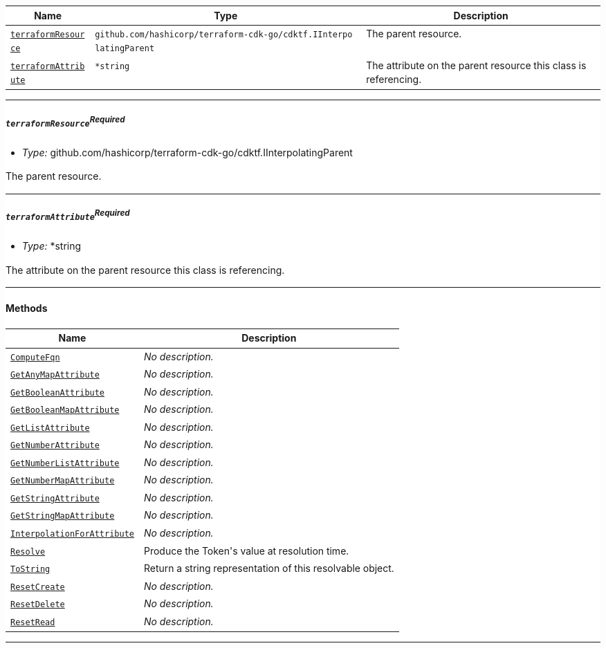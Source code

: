| **Name** | **Type** | **Description** |
| --- | --- | --- |
| <code><a href="#@cdktf/provider-azuread.accessPackageResourcePackageAssociation.AccessPackageResourcePackageAssociationTimeoutsOutputReference.Initializer.parameter.terraformResource">terraformResource</a></code> | <code>github.com/hashicorp/terraform-cdk-go/cdktf.IInterpolatingParent</code> | The parent resource. |
| <code><a href="#@cdktf/provider-azuread.accessPackageResourcePackageAssociation.AccessPackageResourcePackageAssociationTimeoutsOutputReference.Initializer.parameter.terraformAttribute">terraformAttribute</a></code> | <code>*string</code> | The attribute on the parent resource this class is referencing. |

---

##### `terraformResource`<sup>Required</sup> <a name="terraformResource" id="@cdktf/provider-azuread.accessPackageResourcePackageAssociation.AccessPackageResourcePackageAssociationTimeoutsOutputReference.Initializer.parameter.terraformResource"></a>

- *Type:* github.com/hashicorp/terraform-cdk-go/cdktf.IInterpolatingParent

The parent resource.

---

##### `terraformAttribute`<sup>Required</sup> <a name="terraformAttribute" id="@cdktf/provider-azuread.accessPackageResourcePackageAssociation.AccessPackageResourcePackageAssociationTimeoutsOutputReference.Initializer.parameter.terraformAttribute"></a>

- *Type:* *string

The attribute on the parent resource this class is referencing.

---

#### Methods <a name="Methods" id="Methods"></a>

| **Name** | **Description** |
| --- | --- |
| <code><a href="#@cdktf/provider-azuread.accessPackageResourcePackageAssociation.AccessPackageResourcePackageAssociationTimeoutsOutputReference.computeFqn">ComputeFqn</a></code> | *No description.* |
| <code><a href="#@cdktf/provider-azuread.accessPackageResourcePackageAssociation.AccessPackageResourcePackageAssociationTimeoutsOutputReference.getAnyMapAttribute">GetAnyMapAttribute</a></code> | *No description.* |
| <code><a href="#@cdktf/provider-azuread.accessPackageResourcePackageAssociation.AccessPackageResourcePackageAssociationTimeoutsOutputReference.getBooleanAttribute">GetBooleanAttribute</a></code> | *No description.* |
| <code><a href="#@cdktf/provider-azuread.accessPackageResourcePackageAssociation.AccessPackageResourcePackageAssociationTimeoutsOutputReference.getBooleanMapAttribute">GetBooleanMapAttribute</a></code> | *No description.* |
| <code><a href="#@cdktf/provider-azuread.accessPackageResourcePackageAssociation.AccessPackageResourcePackageAssociationTimeoutsOutputReference.getListAttribute">GetListAttribute</a></code> | *No description.* |
| <code><a href="#@cdktf/provider-azuread.accessPackageResourcePackageAssociation.AccessPackageResourcePackageAssociationTimeoutsOutputReference.getNumberAttribute">GetNumberAttribute</a></code> | *No description.* |
| <code><a href="#@cdktf/provider-azuread.accessPackageResourcePackageAssociation.AccessPackageResourcePackageAssociationTimeoutsOutputReference.getNumberListAttribute">GetNumberListAttribute</a></code> | *No description.* |
| <code><a href="#@cdktf/provider-azuread.accessPackageResourcePackageAssociation.AccessPackageResourcePackageAssociationTimeoutsOutputReference.getNumberMapAttribute">GetNumberMapAttribute</a></code> | *No description.* |
| <code><a href="#@cdktf/provider-azuread.accessPackageResourcePackageAssociation.AccessPackageResourcePackageAssociationTimeoutsOutputReference.getStringAttribute">GetStringAttribute</a></code> | *No description.* |
| <code><a href="#@cdktf/provider-azuread.accessPackageResourcePackageAssociation.AccessPackageResourcePackageAssociationTimeoutsOutputReference.getStringMapAttribute">GetStringMapAttribute</a></code> | *No description.* |
| <code><a href="#@cdktf/provider-azuread.accessPackageResourcePackageAssociation.AccessPackageResourcePackageAssociationTimeoutsOutputReference.interpolationForAttribute">InterpolationForAttribute</a></code> | *No description.* |
| <code><a href="#@cdktf/provider-azuread.accessPackageResourcePackageAssociation.AccessPackageResourcePackageAssociationTimeoutsOutputReference.resolve">Resolve</a></code> | Produce the Token's value at resolution time. |
| <code><a href="#@cdktf/provider-azuread.accessPackageResourcePackageAssociation.AccessPackageResourcePackageAssociationTimeoutsOutputReference.toString">ToString</a></code> | Return a string representation of this resolvable object. |
| <code><a href="#@cdktf/provider-azuread.accessPackageResourcePackageAssociation.AccessPackageResourcePackageAssociationTimeoutsOutputReference.resetCreate">ResetCreate</a></code> | *No description.* |
| <code><a href="#@cdktf/provider-azuread.accessPackageResourcePackageAssociation.AccessPackageResourcePackageAssociationTimeoutsOutputReference.resetDelete">ResetDelete</a></code> | *No description.* |
| <code><a href="#@cdktf/provider-azuread.accessPackageResourcePackageAssociation.AccessPackageResourcePackageAssociationTimeoutsOutputReference.resetRead">ResetRead</a></code> | *No description.* |

---